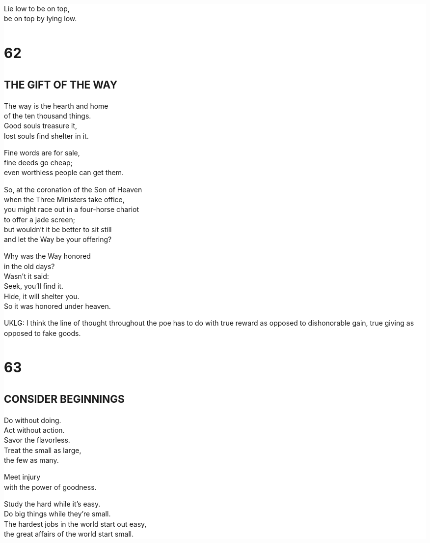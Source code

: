 Lie low to be on top,  
be on top by lying low.  


# 62
## THE GIFT OF THE WAY  


The way is the hearth and home  
of the ten thousand things.  
Good souls treasure it,  
lost souls find shelter in it.  

Fine words are for sale,  
fine deeds go cheap;  
even worthless people can get them.  

So, at the coronation of the Son of Heaven  
when the Three Ministers take office,  
you might race out in a four-horse chariot  
to offer a jade screen;  
but wouldn’t it be better to sit still  
and let the Way be your offering?  

Why was the Way honored  
in the old days?  
Wasn’t it said:  
Seek, you’ll find it.  
Hide, it will shelter you.  
So it was honored under heaven.  


UKLG: I think the line of thought throughout the poe has to do with true reward as opposed to dishonorable gain, true giving as opposed to fake goods.  

# 63
## CONSIDER BEGINNINGS  


Do without doing.  
Act without action.  
Savor the flavorless.  
Treat the small as large,  
the few as many.  

Meet injury  
with the power of goodness.  

Study the hard while it’s easy.  
Do big things while they’re small.  
The hardest jobs in the world start out easy,  
the great affairs of the world start small.  
